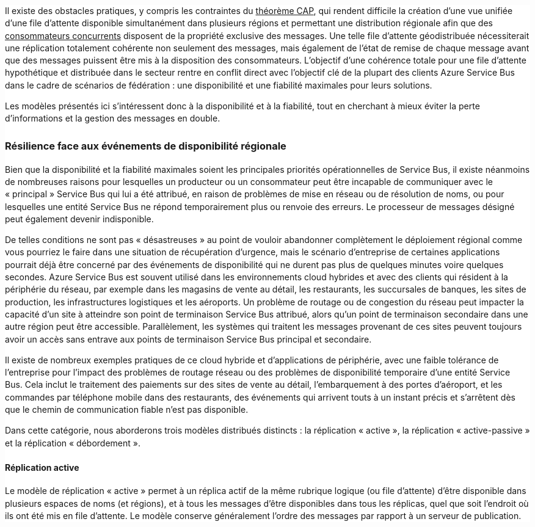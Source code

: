 Il existe des obstacles pratiques, y compris les contraintes du [théorème CAP](https://en.wikipedia.org/wiki/CAP_theorem), qui rendent difficile la création d’une vue unifiée d’une file d’attente disponible simultanément dans plusieurs régions et permettant une distribution régionale afin que des [consommateurs concurrents](/azure/architecture/patterns/competing-consumers) disposent de la propriété exclusive des messages. Une telle file d’attente géodistribuée nécessiterait une réplication totalement cohérente non seulement des messages, mais également de l’état de remise de chaque message avant que des messages puissent être mis à la disposition des consommateurs. L’objectif d’une cohérence totale pour une file d’attente hypothétique et distribuée dans le secteur rentre en conflit direct avec l’objectif clé de la plupart des clients Azure Service Bus dans le cadre de scénarios de fédération : une disponibilité et une fiabilité maximales pour leurs solutions. 

Les modèles présentés ici s’intéressent donc à la disponibilité et à la fiabilité, tout en cherchant à mieux éviter la perte d’informations et la gestion des messages en double. 

### <a name="resiliency-against-regional-availability-events"></a>Résilience face aux événements de disponibilité régionale 

Bien que la disponibilité et la fiabilité maximales soient les principales priorités opérationnelles de Service Bus, il existe néanmoins de nombreuses raisons pour lesquelles un producteur ou un consommateur peut être incapable de communiquer avec le « principal » Service Bus qui lui a été attribué, en raison de problèmes de mise en réseau ou de résolution de noms, ou pour lesquelles une entité Service Bus ne répond temporairement plus ou renvoie des erreurs. Le processeur de messages désigné peut également devenir indisponible.

De telles conditions ne sont pas « désastreuses » au point de vouloir abandonner complètement le déploiement régional comme vous pourriez le faire dans une situation de récupération d’urgence, mais le scénario d’entreprise de certaines applications pourrait déjà être concerné par des événements de disponibilité qui ne durent pas plus de quelques minutes voire quelques secondes. Azure Service Bus est souvent utilisé dans les environnements cloud hybrides et avec des clients qui résident à la périphérie du réseau, par exemple dans les magasins de vente au détail, les restaurants, les succursales de banques, les sites de production, les infrastructures logistiques et les aéroports. Un problème de routage ou de congestion du réseau peut impacter la capacité d’un site à atteindre son point de terminaison Service Bus attribué, alors qu’un point de terminaison secondaire dans une autre région peut être accessible. Parallèlement, les systèmes qui traitent les messages provenant de ces sites peuvent toujours avoir un accès sans entrave aux points de terminaison Service Bus principal et secondaire. 

Il existe de nombreux exemples pratiques de ce cloud hybride et d’applications de périphérie, avec une faible tolérance de l’entreprise pour l’impact des problèmes de routage réseau ou des problèmes de disponibilité temporaire d’une entité Service Bus. Cela inclut le traitement des paiements sur des sites de vente au détail, l’embarquement à des portes d’aéroport, et les commandes par téléphone mobile dans des restaurants, des événements qui arrivent touts à un instant précis et s’arrêtent dès que le chemin de communication fiable n’est pas disponible.

Dans cette catégorie, nous aborderons trois modèles distribués distincts : la réplication « active », la réplication « active-passive » et la réplication « débordement ». 

#### <a name="all-active-replication"></a>Réplication active

Le modèle de réplication « active » permet à un réplica actif de la même rubrique logique (ou file d’attente) d’être disponible dans plusieurs espaces de noms (et régions), et à tous les messages d’être disponibles dans tous les réplicas, quel que soit l’endroit où ils ont été mis en file d’attente. Le modèle conserve généralement l’ordre des messages par rapport à un serveur de publication. 
